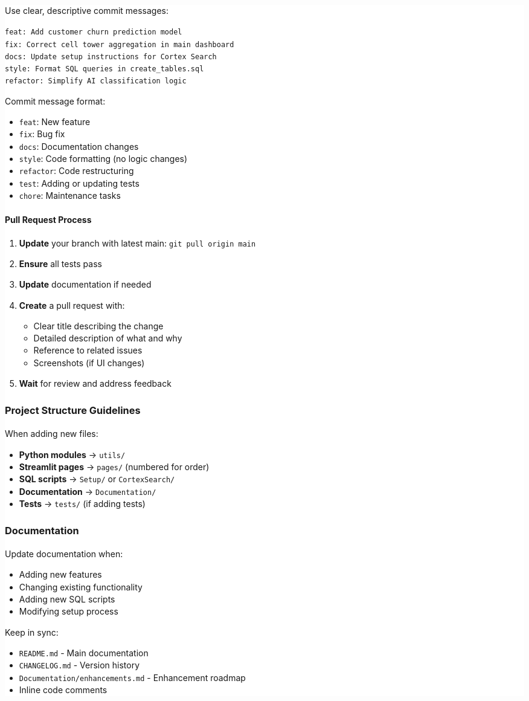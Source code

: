 Use clear, descriptive commit messages:

```
feat: Add customer churn prediction model
fix: Correct cell tower aggregation in main dashboard
docs: Update setup instructions for Cortex Search
style: Format SQL queries in create_tables.sql
refactor: Simplify AI classification logic
```

Commit message format:
- `feat`: New feature
- `fix`: Bug fix
- `docs`: Documentation changes
- `style`: Code formatting (no logic changes)
- `refactor`: Code restructuring
- `test`: Adding or updating tests
- `chore`: Maintenance tasks

#### Pull Request Process

1. **Update** your branch with latest main: `git pull origin main`
2. **Ensure** all tests pass
3. **Update** documentation if needed
4. **Create** a pull request with:
   - Clear title describing the change
   - Detailed description of what and why
   - Reference to related issues
   - Screenshots (if UI changes)

5. **Wait** for review and address feedback

### Project Structure Guidelines

When adding new files:

- **Python modules** → `utils/`
- **Streamlit pages** → `pages/` (numbered for order)
- **SQL scripts** → `Setup/` or `CortexSearch/`
- **Documentation** → `Documentation/`
- **Tests** → `tests/` (if adding tests)

### Documentation

Update documentation when:

- Adding new features
- Changing existing functionality
- Adding new SQL scripts
- Modifying setup process

Keep in sync:
- `README.md` - Main documentation
- `CHANGELOG.md` - Version history
- `Documentation/enhancements.md` - Enhancement roadmap
- Inline code comments
